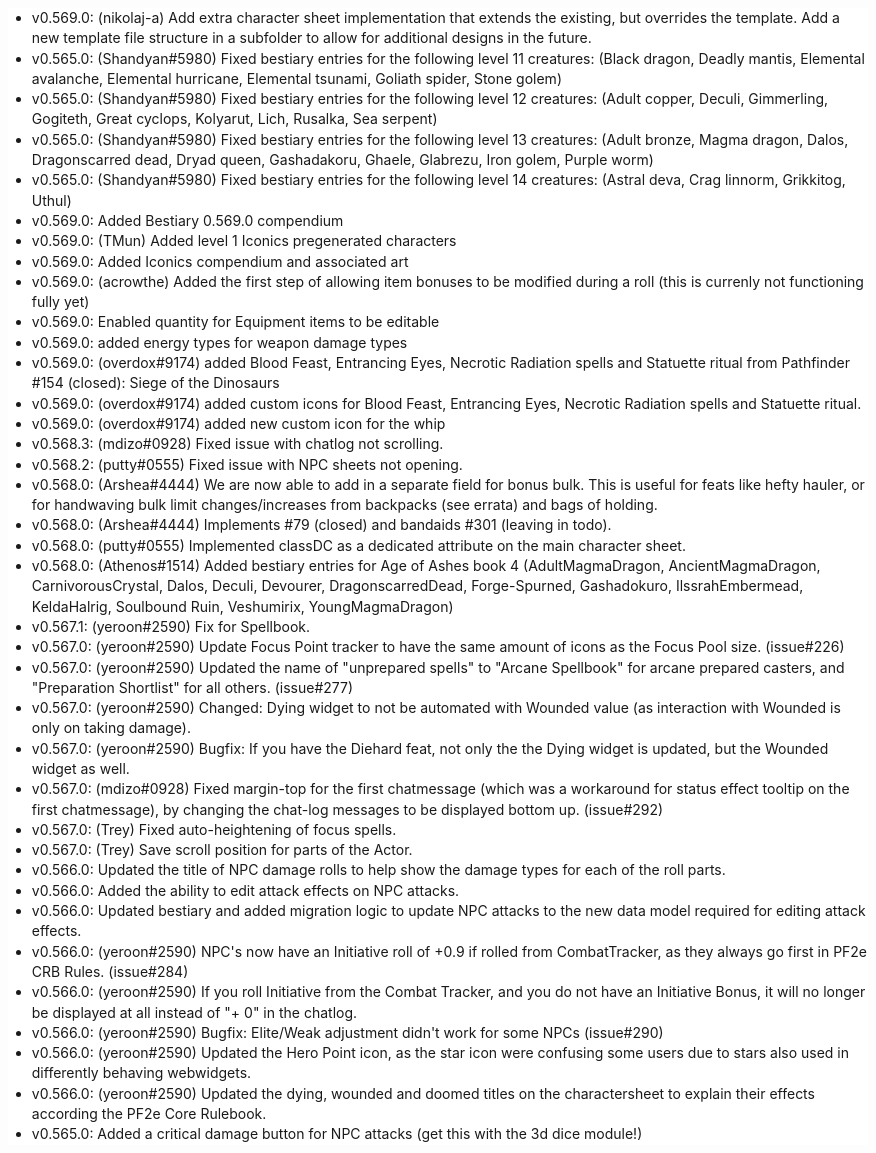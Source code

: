 *  v0.569.0: (nikolaj-a) Add extra character sheet implementation that extends the existing, but overrides the template. Add a new template file structure in a subfolder to allow for additional designs in the future.
*  v0.565.0: (Shandyan#5980) Fixed bestiary entries for the following level 11 creatures: (Black dragon, Deadly mantis, Elemental avalanche, Elemental hurricane, Elemental tsunami, Goliath spider, Stone golem)
*  v0.565.0: (Shandyan#5980) Fixed bestiary entries for the following level 12 creatures: (Adult copper, Deculi, Gimmerling, Gogiteth, Great cyclops, Kolyarut, Lich, Rusalka, Sea serpent)
*  v0.565.0: (Shandyan#5980) Fixed bestiary entries for the following level 13 creatures: (Adult bronze, Magma dragon, Dalos, Dragonscarred dead, Dryad queen, Gashadakoru, Ghaele, Glabrezu, Iron golem, Purple worm)
*  v0.565.0: (Shandyan#5980) Fixed bestiary entries for the following level 14 creatures: (Astral deva, Crag linnorm, Grikkitog, Uthul)
*  v0.569.0: Added Bestiary 0.569.0 compendium
*  v0.569.0: (TMun) Added level 1 Iconics pregenerated characters
*  v0.569.0: Added Iconics compendium and associated art
*  v0.569.0: (acrowthe) Added the first step of allowing item bonuses to be modified during a roll (this is currenly not functioning fully yet)
*  v0.569.0: Enabled quantity for Equipment items to be editable
*  v0.569.0: added energy types for weapon damage types
*  v0.569.0: (overdox#9174) added Blood Feast, Entrancing Eyes, Necrotic Radiation spells and Statuette ritual from Pathfinder #154 (closed): Siege of the Dinosaurs
*  v0.569.0: (overdox#9174) added custom icons for Blood Feast, Entrancing Eyes, Necrotic Radiation spells and Statuette ritual.
*  v0.569.0: (overdox#9174) added new custom icon for the whip
*  v0.568.3: (mdizo#0928) Fixed issue with chatlog not scrolling.
*  v0.568.2: (putty#0555) Fixed issue with NPC sheets not opening.
*  v0.568.0: (Arshea#4444) We are now able to add in a separate field for bonus bulk. This is useful for feats like hefty hauler, or for handwaving bulk limit changes/increases from backpacks (see errata) and bags of holding.
*  v0.568.0: (Arshea#4444) Implements #79 (closed) and bandaids #301 (leaving in todo).
*  v0.568.0: (putty#0555) Implemented classDC as a dedicated attribute on the main character sheet.
*  v0.568.0: (Athenos#1514) Added bestiary entries for Age of Ashes book 4 (AdultMagmaDragon, AncientMagmaDragon, CarnivorousCrystal, Dalos, Deculi, Devourer, DragonscarredDead, Forge-Spurned, Gashadokuro, IlssrahEmbermead, KeldaHalrig, Soulbound Ruin, Veshumirix, YoungMagmaDragon)
*  v0.567.1: (yeroon#2590) Fix for Spellbook.
*  v0.567.0: (yeroon#2590) Update Focus Point tracker to have the same amount of icons as the Focus Pool size. (issue#226)
*  v0.567.0: (yeroon#2590) Updated the name of "unprepared spells" to "Arcane Spellbook" for arcane prepared casters, and "Preparation Shortlist" for all others. (issue#277)
*  v0.567.0: (yeroon#2590) Changed: Dying widget to not be automated with Wounded value (as interaction with Wounded is only on taking damage).
*  v0.567.0: (yeroon#2590) Bugfix: If you have the Diehard feat, not only the the Dying widget is updated, but the Wounded widget as well.
*  v0.567.0: (mdizo#0928) Fixed margin-top for the first chatmessage (which was a workaround for status effect tooltip on the first chatmessage), by changing the chat-log messages to be displayed bottom up. (issue#292)
*  v0.567.0: (Trey) Fixed auto-heightening of focus spells.
*  v0.567.0: (Trey) Save scroll position for parts of the Actor.
*  v0.566.0: Updated the title of NPC damage rolls to help show the damage types for each of the roll parts.
*  v0.566.0: Added the ability to edit attack effects on NPC attacks.
*  v0.566.0: Updated bestiary and added migration logic to update NPC attacks to the new data model required for editing attack effects.
*  v0.566.0: (yeroon#2590) NPC's now have an Initiative roll of +0.9 if rolled from CombatTracker, as they always go first in PF2e CRB Rules. (issue#284)
*  v0.566.0: (yeroon#2590) If you roll Initiative from the Combat Tracker, and you do not have an Initiative Bonus, it will no longer be displayed at all instead of "+ 0" in the chatlog.
*  v0.566.0: (yeroon#2590) Bugfix: Elite/Weak adjustment didn't work for some NPCs (issue#290)
*  v0.566.0: (yeroon#2590) Updated the Hero Point icon, as the star icon were confusing some users due to stars also used in differently behaving webwidgets.
*  v0.566.0: (yeroon#2590) Updated the dying, wounded and doomed titles on the charactersheet to explain their effects according the PF2e Core Rulebook.
*  v0.565.0: Added a critical damage button for NPC attacks (get this with the 3d dice module!)